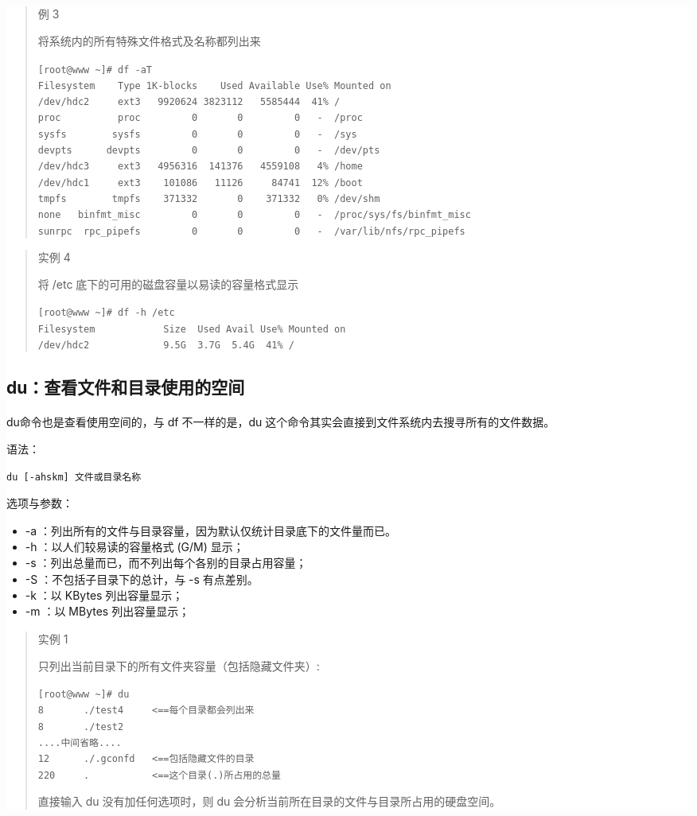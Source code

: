 > 例 3
>
> 将系统内的所有特殊文件格式及名称都列出来
>
> ```shell
> [root@www ~]# df -aT
> Filesystem    Type 1K-blocks    Used Available Use% Mounted on
> /dev/hdc2     ext3   9920624 3823112   5585444  41% /
> proc          proc         0       0         0   -  /proc
> sysfs        sysfs         0       0         0   -  /sys
> devpts      devpts         0       0         0   -  /dev/pts
> /dev/hdc3     ext3   4956316  141376   4559108   4% /home
> /dev/hdc1     ext3    101086   11126     84741  12% /boot
> tmpfs        tmpfs    371332       0    371332   0% /dev/shm
> none   binfmt_misc         0       0         0   -  /proc/sys/fs/binfmt_misc
> sunrpc  rpc_pipefs         0       0         0   -  /var/lib/nfs/rpc_pipefs
> ```

> 实例 4
>
> 将 /etc 底下的可用的磁盘容量以易读的容量格式显示
>
> ```shell
> [root@www ~]# df -h /etc
> Filesystem            Size  Used Avail Use% Mounted on
> /dev/hdc2             9.5G  3.7G  5.4G  41% /
> ```



## du：查看文件和目录使用的空间

du命令也是查看使用空间的，与 df 不一样的是，du 这个命令其实会直接到文件系统内去搜寻所有的文件数据。

语法：

```
du [-ahskm] 文件或目录名称
```

选项与参数：

- -a ：列出所有的文件与目录容量，因为默认仅统计目录底下的文件量而已。
- -h ：以人们较易读的容量格式 (G/M) 显示；
- -s ：列出总量而已，而不列出每个各别的目录占用容量；
- -S ：不包括子目录下的总计，与 -s 有点差别。
- -k ：以 KBytes 列出容量显示；
- -m ：以 MBytes 列出容量显示；

> 实例 1
>
> 只列出当前目录下的所有文件夹容量（包括隐藏文件夹）:
>
> ```shell
> [root@www ~]# du
> 8       ./test4     <==每个目录都会列出来
> 8       ./test2
> ....中间省略....
> 12      ./.gconfd   <==包括隐藏文件的目录
> 220     .           <==这个目录(.)所占用的总量
> ```
>
> 直接输入 du 没有加任何选项时，则 du 会分析当前所在目录的文件与目录所占用的硬盘空间。
